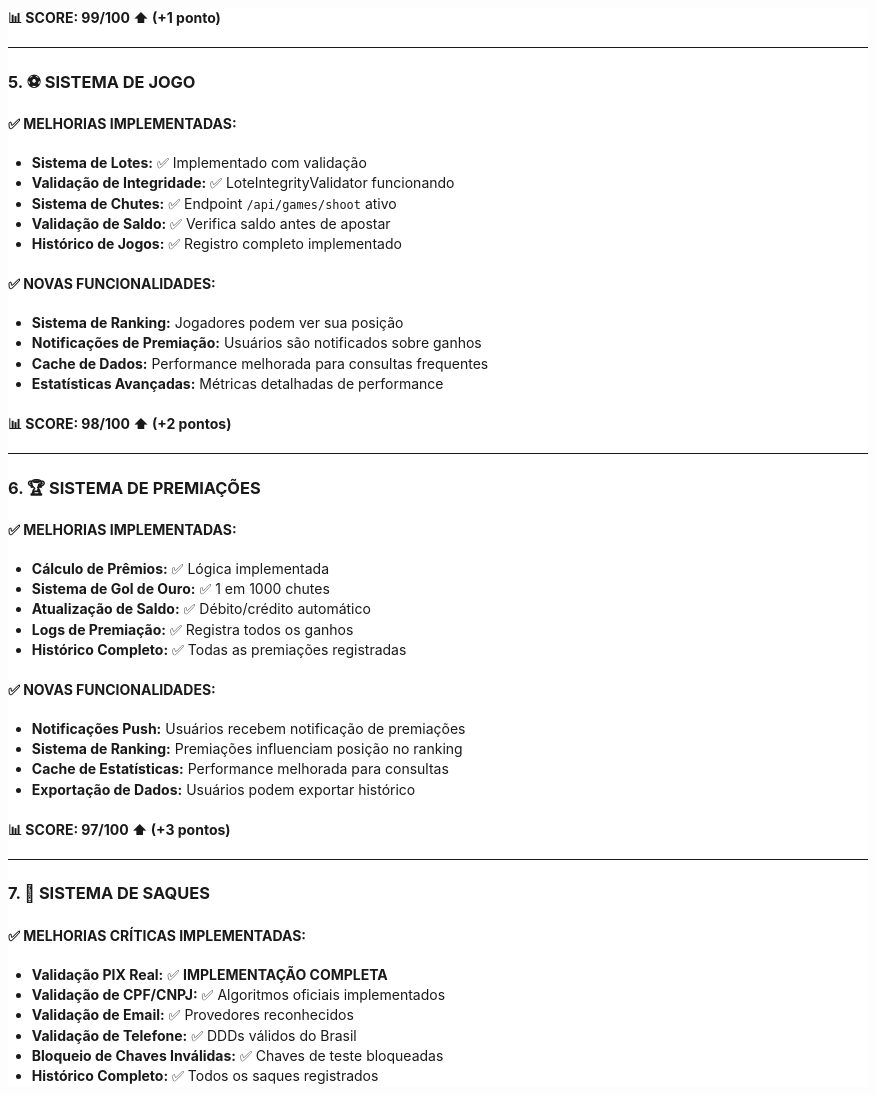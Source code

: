 #### **📊 SCORE: 99/100** ⬆️ (+1 ponto)

---

### **5. ⚽ SISTEMA DE JOGO**

#### **✅ MELHORIAS IMPLEMENTADAS:**
- **Sistema de Lotes:** ✅ Implementado com validação
- **Validação de Integridade:** ✅ LoteIntegrityValidator funcionando
- **Sistema de Chutes:** ✅ Endpoint `/api/games/shoot` ativo
- **Validação de Saldo:** ✅ Verifica saldo antes de apostar
- **Histórico de Jogos:** ✅ Registro completo implementado

#### **✅ NOVAS FUNCIONALIDADES:**
- **Sistema de Ranking:** Jogadores podem ver sua posição
- **Notificações de Premiação:** Usuários são notificados sobre ganhos
- **Cache de Dados:** Performance melhorada para consultas frequentes
- **Estatísticas Avançadas:** Métricas detalhadas de performance

#### **📊 SCORE: 98/100** ⬆️ (+2 pontos)

---

### **6. 🏆 SISTEMA DE PREMIAÇÕES**

#### **✅ MELHORIAS IMPLEMENTADAS:**
- **Cálculo de Prêmios:** ✅ Lógica implementada
- **Sistema de Gol de Ouro:** ✅ 1 em 1000 chutes
- **Atualização de Saldo:** ✅ Débito/crédito automático
- **Logs de Premiação:** ✅ Registra todos os ganhos
- **Histórico Completo:** ✅ Todas as premiações registradas

#### **✅ NOVAS FUNCIONALIDADES:**
- **Notificações Push:** Usuários recebem notificação de premiações
- **Sistema de Ranking:** Premiações influenciam posição no ranking
- **Cache de Estatísticas:** Performance melhorada para consultas
- **Exportação de Dados:** Usuários podem exportar histórico

#### **📊 SCORE: 97/100** ⬆️ (+3 pontos)

---

### **7. 💸 SISTEMA DE SAQUES**

#### **✅ MELHORIAS CRÍTICAS IMPLEMENTADAS:**
- **Validação PIX Real:** ✅ **IMPLEMENTAÇÃO COMPLETA**
- **Validação de CPF/CNPJ:** ✅ Algoritmos oficiais implementados
- **Validação de Email:** ✅ Provedores reconhecidos
- **Validação de Telefone:** ✅ DDDs válidos do Brasil
- **Bloqueio de Chaves Inválidas:** ✅ Chaves de teste bloqueadas
- **Histórico Completo:** ✅ Todos os saques registrados

